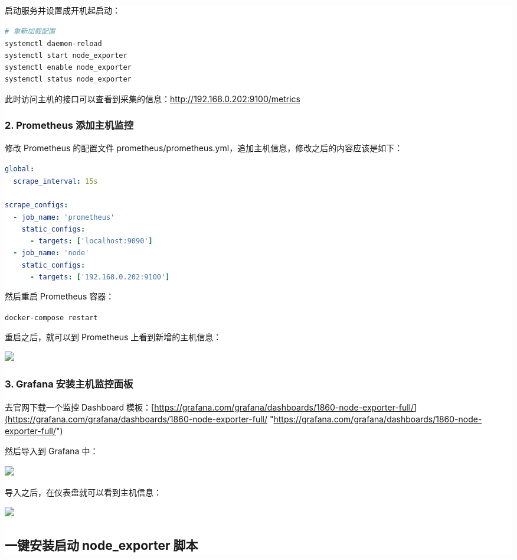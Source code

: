```bash
```

启动服务并设置成开机起启动：

```bash
# 重新加载配置
systemctl daemon-reload
systemctl start node_exporter
systemctl enable node_exporter
systemctl status node_exporter
```

此时访问主机的接口可以查看到采集的信息：http://192.168.0.202:9100/metrics

### 2. Prometheus 添加主机监控

修改 Prometheus 的配置文件 prometheus/prometheus.yml，追加主机信息，修改之后的内容应该是如下：

```yaml
global:
  scrape_interval: 15s

scrape_configs:
  - job_name: 'prometheus'
    static_configs:
      - targets: ['localhost:9090']
  - job_name: 'node'
    static_configs:
      - targets: ['192.168.0.202:9100']
```

然后重启 Prometheus 容器：

```bash
docker-compose restart
```

重启之后，就可以到 Prometheus 上看到新增的主机信息：

![](https://cdn.jsdelivr.net/gh/Hopetree/blog-img@main/2024/04/202406171147401.png)


### 3. Grafana 安装主机监控面板

去官网下载一个监控 Dashboard 模板：[https://grafana.com/grafana/dashboards/1860-node-exporter-full/](https://grafana.com/grafana/dashboards/1860-node-exporter-full/ "https://grafana.com/grafana/dashboards/1860-node-exporter-full/")

然后导入到 Grafana 中：

![](https://cdn.jsdelivr.net/gh/Hopetree/blog-img@main/2024/04/202406171157897.png)

导入之后，在仪表盘就可以看到主机信息：

![](https://cdn.jsdelivr.net/gh/Hopetree/blog-img@main/2024/04/202406171159962.png)

## 一键安装启动 node_exporter 脚本
